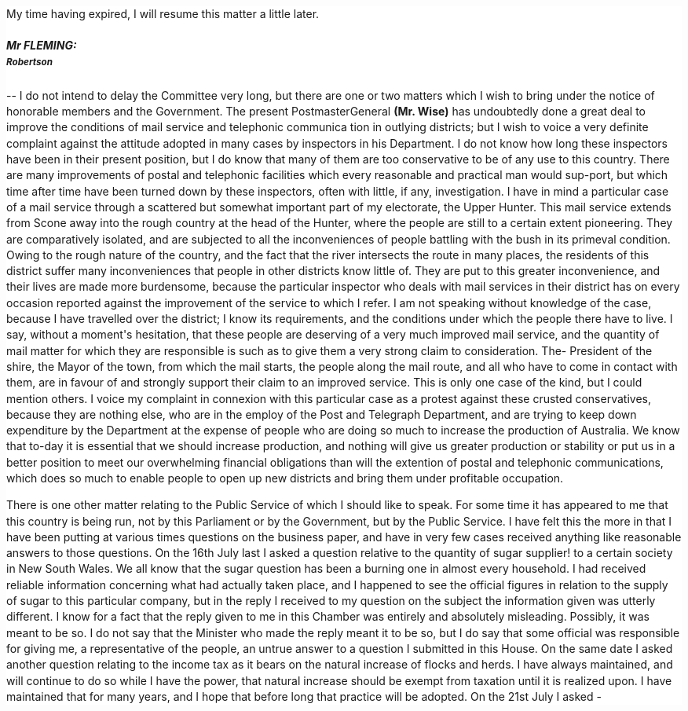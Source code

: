 My time having expired, I will resume this matter a little later. 

##### Mr FLEMING:<br><small class="text-muted">Robertson</small>

--  I do not intend to delay the Committee very long, but there are one or two matters which I wish to bring under the notice of honorable members and the Government. The present PostmasterGeneral  **(Mr. Wise)**  has undoubtedly done a great deal to improve the conditions of mail service and telephonic communica tion in outlying districts; but I wish to voice a very definite complaint against the attitude adopted in many cases by inspectors in his Department. I do not know how long these inspectors have been in their present position, but I do know that many of them are too conservative to be of any use to this country. There are many improvements of postal and telephonic facilities which every reasonable and practical man would sup-port, but which time after time have been turned down by these inspectors, often with little, if any, investigation. I have in mind a particular case of a mail service through a scattered but somewhat important part of my electorate, the Upper Hunter. This mail service extends from Scone away into the rough country at the head of the Hunter, where the people are still to a certain extent pioneering. They are comparatively isolated, and are subjected to all the inconveniences of people battling with the bush in its primeval condition. Owing to the rough nature of the country, and the fact that the river intersects the route in many places, the residents of this district suffer many inconveniences that people in other districts know little of. They are put to this greater inconvenience, and their lives are made more burdensome, because the particular inspector who deals with mail services in their district has on every occasion reported against the improvement of the service to which I refer. I am not speaking without knowledge of the case, because I have travelled over the district; I know its requirements, and the conditions under which the people there have to live. I say, without a moment's hesitation, that these people are deserving of a very much improved mail service, and the quantity of mail matter for which they are responsible is such as to give them a very strong claim to consideration. The-  President  of the shire, the Mayor of the town, from which the mail starts, the people along the mail route, and all who have to come in contact with them, are in favour of and strongly support their claim to an improved service. This is only one case of the kind, but I could mention others. I voice my complaint in connexion with this particular case as a protest against these crusted conservatives, because they are nothing else, who are in the employ of the Post and Telegraph Department, and are trying to keep down expenditure by the Department at the expense of people who are doing so much to increase the production of Australia. We know that to-day it is essential that we should increase production, and nothing will give us greater production or  stability or put us in a better position to meet our overwhelming financial obligations than will the extention of postal and telephonic communications, which does so much to enable people to open up new districts and bring them under profitable occupation. 

There is one other matter relating to the Public Service of which I should like to speak. For some time it has appeared to me that this country is being run, not by this Parliament or by the Government, but by the Public Service. I have felt this the more in that I have been putting at various times questions on the business paper, and have in very few cases received anything like reasonable answers to those questions. On the 16th July last I asked a question relative to the quantity of sugar supplier! to a certain society in New South Wales. We all know that the sugar question has been a burning one in almost every household. I had received reliable information concerning what had actually taken place, and I happened to see the official figures in relation to the supply of sugar to this particular company, but in the reply I received to my question on the subject the information given was utterly different. I know for a fact that the reply given to me in this Chamber was entirely and absolutely misleading. Possibly, it was meant to be so. I do not say that the Minister who made the reply meant it to be so, but I do say that some official was responsible for giving me, a representative of the people, an untrue answer to a question I submitted in this House. On the same date I asked another question relating to the income tax as it bears on the natural increase of flocks and herds. I have always maintained, and will continue to do so while I have the power, that natural increase should be exempt from taxation until it is realized upon. I have maintained that for many years, and I hope that before long that practice will be adopted. On the 21st July I asked - 
